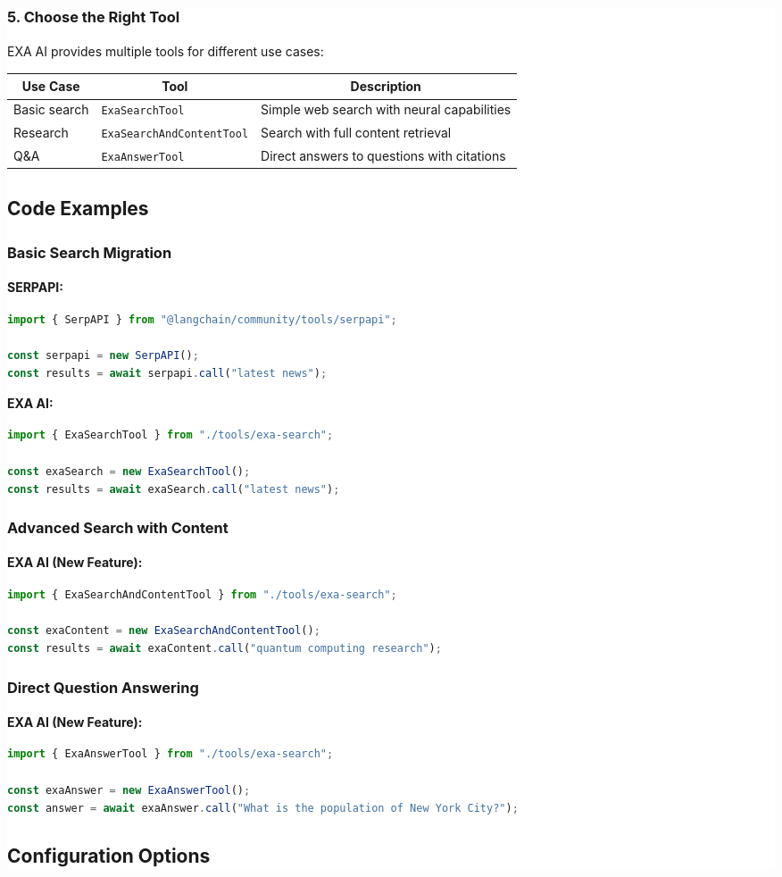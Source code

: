 ### 5. Choose the Right Tool

EXA AI provides multiple tools for different use cases:

| Use Case | Tool | Description |
|----------|------|-------------|
| Basic search | `ExaSearchTool` | Simple web search with neural capabilities |
| Research | `ExaSearchAndContentTool` | Search with full content retrieval |
| Q&A | `ExaAnswerTool` | Direct answers to questions with citations |

## Code Examples

### Basic Search Migration

**SERPAPI:**
```typescript
import { SerpAPI } from "@langchain/community/tools/serpapi";

const serpapi = new SerpAPI();
const results = await serpapi.call("latest news");
```

**EXA AI:**
```typescript
import { ExaSearchTool } from "./tools/exa-search";

const exaSearch = new ExaSearchTool();
const results = await exaSearch.call("latest news");
```

### Advanced Search with Content

**EXA AI (New Feature):**
```typescript
import { ExaSearchAndContentTool } from "./tools/exa-search";

const exaContent = new ExaSearchAndContentTool();
const results = await exaContent.call("quantum computing research");
```

### Direct Question Answering

**EXA AI (New Feature):**
```typescript
import { ExaAnswerTool } from "./tools/exa-search";

const exaAnswer = new ExaAnswerTool();
const answer = await exaAnswer.call("What is the population of New York City?");
```

## Configuration Options

